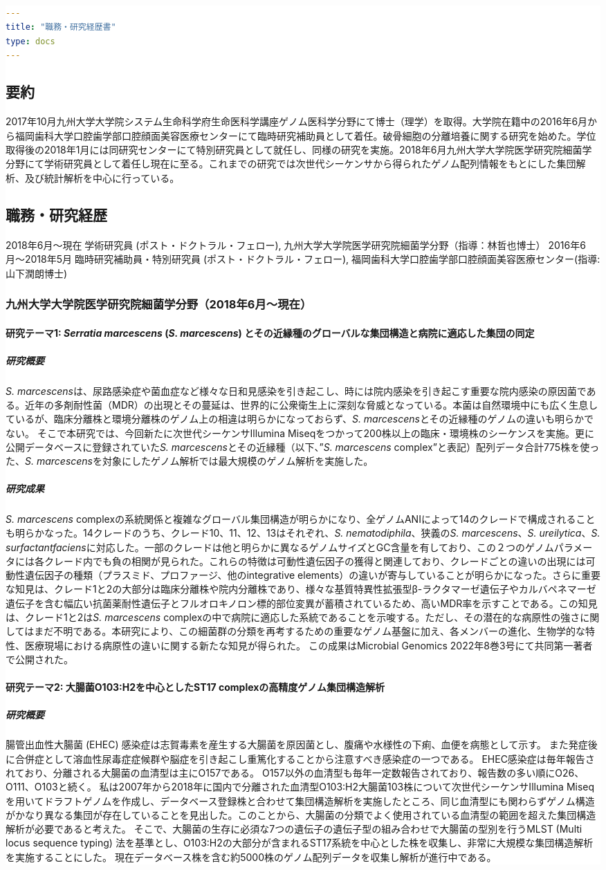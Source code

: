 ```yaml
---
title: "職務・研究経歴書"
type: docs
---
```




## 要約

2017年10月九州大学大学院システム生命科学府生命医科学講座ゲノム医科学分野にて博士（理学）を取得。大学院在籍中の2016年6月から福岡歯科大学口腔歯学部口腔顔面美容医療センターにて臨時研究補助員として着任。破骨細胞の分離培養に関する研究を始めた。学位取得後の2018年1月には同研究センターにて特別研究員として就任し、同様の研究を実施。2018年6月九州大学大学院医学研究院細菌学分野にて学術研究員として着任し現在に至る。これまでの研究では次世代シーケンサから得られたゲノム配列情報をもとにした集団解析、及び統計解析を中心に行っている。

## 職務・研究経歴

2018年6月〜現在	学術研究員 (ポスト・ドクトラル・フェロー), 九州大学大学院医学研究院細菌学分野（指導：林哲也博士）
2016年6月〜2018年5月	臨時研究補助員・特別研究員 (ポスト・ドクトラル・フェロー), 福岡歯科大学口腔歯学部口腔顔面美容医療センター(指導:山下潤朗博士)

### 九州大学大学院医学研究院細菌学分野（2018年6月〜現在）

#### 研究テーマ1: *Serratia marcescens* (*S. marcescens*) とその近縁種のグローバルな集団構造と病院に適応した集団の同定

##### 研究概要

*S. marcescens*は、尿路感染症や菌血症など様々な日和見感染を引き起こし、時には院内感染を引き起こす重要な院内感染の原因菌である。近年の多剤耐性菌（MDR）の出現とその蔓延は、世界的に公衆衛生上に深刻な脅威となっている。本菌は自然環境中にも広く生息しているが、臨床分離株と環境分離株のゲノム上の相違は明らかになっておらず、*S. marcescens*とその近縁種のゲノムの違いも明らかでない。
そこで本研究では、今回新たに次世代シーケンサIllumina Miseqをつかって200株以上の臨床・環境株のシーケンスを実施。更に公開データベースに登録されていた*S. marcescens*とその近縁種（以下、”*S. marcescens* complex”と表記）配列データ合計775株を使った、*S. marcescens*を対象にしたゲノム解析では最大規模のゲノム解析を実施した。

##### 研究成果

*S. marcescens* complexの系統関係と複雑なグローバル集団構造が明らかになり、全ゲノムANIによって14のクレードで構成されることも明らかなった。14クレードのうち、クレード10、11、12、13はそれぞれ、*S. nematodiphila*、狭義の*S. marcescens*、*S. ureilytica*、*S. surfactantfaciens*に対応した。一部のクレードは他と明らかに異なるゲノムサイズとGC含量を有しており、この２つのゲノムパラメータには各クレード内でも負の相関が見られた。これらの特徴は可動性遺伝因子の獲得と関連しており、クレードごとの違いの出現には可動性遺伝因子の種類（プラスミド、プロファージ、他のintegrative elements）の違いが寄与していることが明らかになった。さらに重要な知見は、クレード1と2の大部分は臨床分離株や院内分離株であり、様々な基質特異性拡張型β-ラクタマーゼ遺伝子やカルバペネマーゼ遺伝子を含む幅広い抗菌薬耐性遺伝子とフルオロキノロン標的部位変異が蓄積されているため、高いMDR率を示すことである。この知見は、クレード1と2は*S. marcescens* complexの中で病院に適応した系統であることを示唆する。ただし、その潜在的な病原性の強さに関してはまだ不明である。本研究により、この細菌群の分類を再考するための重要なゲノム基盤に加え、各メンバーの進化、生物学的な特性、医療現場における病原性の違いに関する新たな知見が得られた。
この成果はMicrobial Genomics 2022年8巻3号にて共同第一著者で公開された。

#### 研究テーマ2: 大腸菌O103:H2を中心としたST17 complexの高精度ゲノム集団構造解析

##### 研究概要

腸管出血性大腸菌 (EHEC) 感染症は志賀毒素を産生する大腸菌を原因菌とし、腹痛や水様性の下痢、血便を病態として示す。 また発症後に合併症として溶血性尿毒症症候群や脳症を引き起こし重篤化することから注意すべき感染症の一つである。 EHEC感染症は毎年報告されており、分離される大腸菌の血清型は主にO157である。 O157以外の血清型も毎年一定数報告されており、報告数の多い順にO26、O111、O103と続く。 私は2007年から2018年に国内で分離された血清型O103:H2大腸菌103株について次世代シーケンサIllumina Miseqを用いてドラフトゲノムを作成し、データベース登録株と合わせて集団構造解析を実施したところ、同じ血清型にも関わらずゲノム構造がかなり異なる集団が存在していることを見出した。このことから、大腸菌の分類でよく使用されている血清型の範囲を超えた集団構造解析が必要であると考えた。
そこで、大腸菌の生存に必須な7つの遺伝子の遺伝子型の組み合わせで大腸菌の型別を行うMLST (Multi locus sequence typing) 法を基準とし、O103:H2の大部分が含まれるST17系統を中心とした株を収集し、非常に大規模な集団構造解析を実施することにした。
現在データベース株を含む約5000株のゲノム配列データを収集し解析が進行中である。
